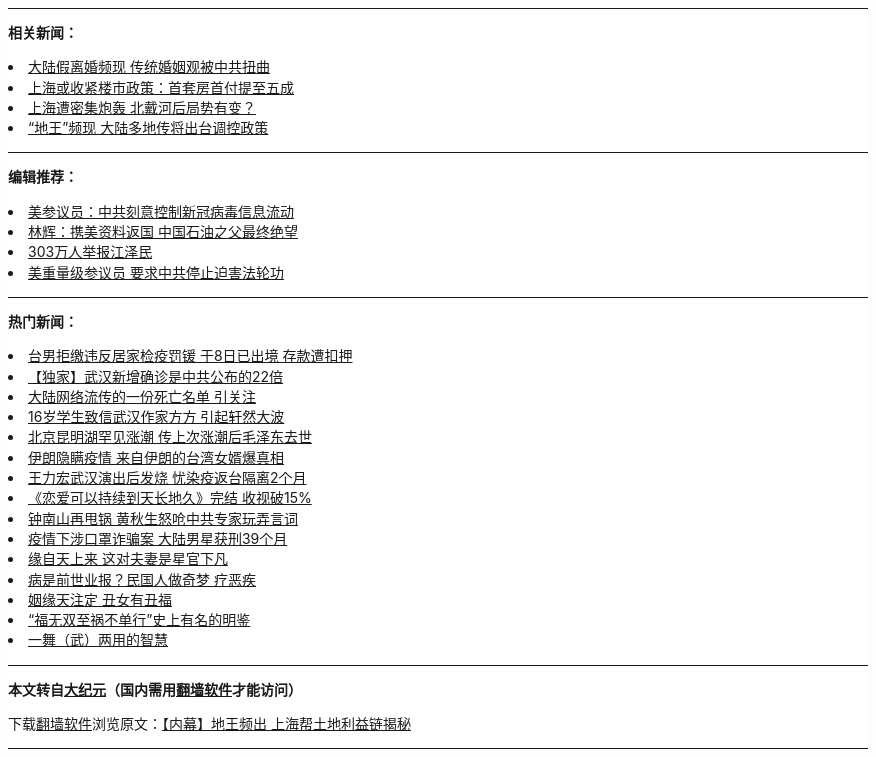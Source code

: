 <hr>


<strong>相关新闻：</strong>
<li><a href="/gb/16/8/22/n8225499.md#1">大陆假离婚频现 传统婚姻观被中共扭曲</a></li>
<li><a href="/gb/16/8/26/n8239509.md#1">上海或收紧楼市政策：首套房首付提至五成</a></li>
<li><a href="/gb/16/8/27/n8241564.md#1">上海遭密集炮轰 北戴河后局势有变？</a></li>
<li><a href="/gb/16/8/28/n8243952.md#1">“地王”频现 大陆多地传将出台调控政策</a></li>
<hr>


<strong>编辑推荐：</strong>
<li><a href="/gb/20/2/22/n11887949.md#1">美参议员：中共刻意控制新冠病毒信息流动</a></li>
<li><a href="/gb/19/1/5/n10955771.md#1" target="_blank">林辉：携美资料返国 中国石油之父最终绝望</a></li><li><a href="/gb/18/12/9/n10900044.md?dfh#1" target="_blank">303万人举报江泽民</a></li><li><a href="/gb/19/9/14/n11521196.md#1" target="_blank">美重量级参议员 要求中共停止迫害法轮功</a></li>
<hr>

<strong>热门新闻：</strong>
<li><a href="/gb/20/3/20/n11956529.md#1">台男拒缴违反居家检疫罚锾 于8日已出境 存款遭扣押</a></li>
<li><a href="/gb/20/3/18/n11950904.md#1">【独家】武汉新增确诊是中共公布的22倍</a></li>
<li><a href="/gb/20/3/19/n11953667.md#1">大陆网络流传的一份死亡名单 引关注</a></li>
<li><a href="/gb/20/3/19/n11953195.md#1">16岁学生致信武汉作家方方 引起轩然大波</a></li>
<li><a href="/gb/20/3/19/n11955384.md#1">北京昆明湖罕见涨潮 传上次涨潮后毛泽东去世</a></li>
<li><a href="/gb/20/3/17/n11947993.md#1">伊朗隐瞒疫情 来自伊朗的台湾女婿爆真相</a></li>
<li><a href="/gb/20/3/19/n11954954.md#1">王力宏武汉演出后发烧 忧染疫返台隔离2个月</a></li>
<li><a href="/gb/20/3/18/n11949282.md#1">《恋爱可以持续到天长地久》完结 收视破15%</a></li>
<li><a href="/gb/20/3/19/n11955678.md#1">钟南山再甩锅 黄秋生怒呛中共专家玩弄言词</a></li>
<li><a href="/gb/20/3/17/n11948248.md#1">疫情下涉口罩诈骗案 大陆男星获刑39个月</a></li>
<li><a href="/gb/20/3/12/n11936269.md#1">缘自天上来 这对夫妻是星官下凡</a></li>
<li><a href="/gb/20/2/11/n11861945.md#1">病是前世业报？民国人做奇梦 疗恶疾</a></li>
<li><a href="/gb/10/11/25/n3095498.md#1">姻缘天注定 丑女有丑福</a></li>
<li><a href="/gb/20/3/10/n11929738.md#1">“福无双至祸不单行”史上有名的明鉴</a></li>
<li><a href="/gb/20/3/17/n11947360.md#1">一舞（武）两用的智慧</a></li>
<hr>

<strong>本文转自<a href="https://www.epochtimes.com">大纪元</a>（国内需用<a href="https://github.com/bannedbook/fanqiang/wiki">翻墙软件</a>才能访问）</strong><p>下载<a href="https://github.com/bannedbook/fanqiang/wiki">翻墙软件</a>浏览原文：<a href="https://www.epochtimes.com/gb/16/9/6/n8274000.htm">【内幕】地王频出 上海帮土地利益链揭秘</a></p><hr>
